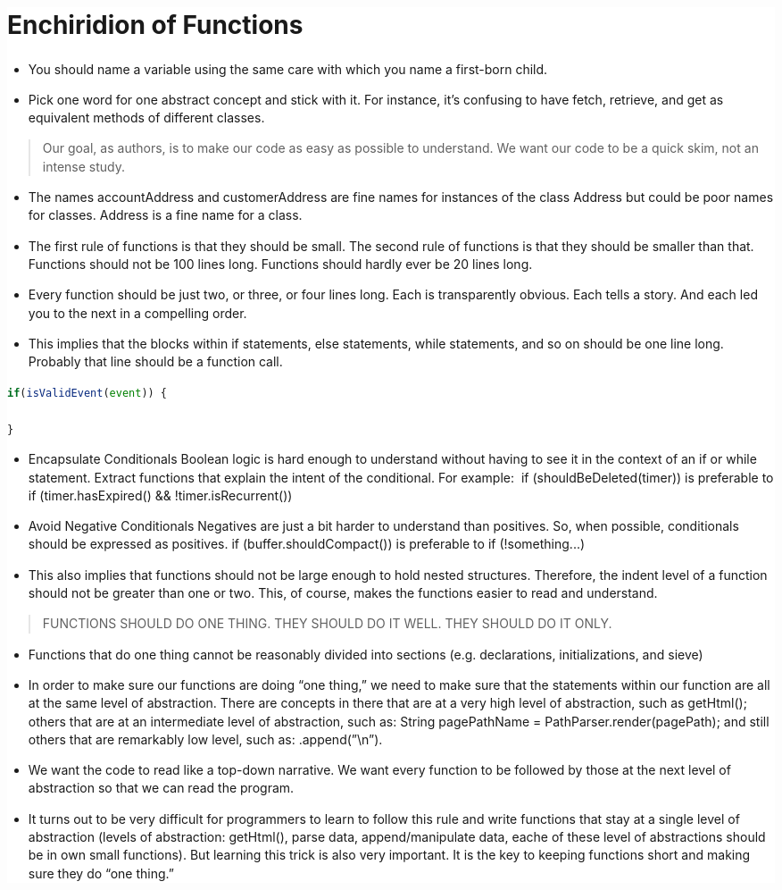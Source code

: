 # Enchiridion of Functions


* You should name a variable using the same care with which you name a first-born child.

* Pick one word for one abstract concept and stick with it. For instance, it’s confusing to have fetch, retrieve, and get as equivalent methods of different classes.

> Our goal, as authors, is to make our code as easy as possible to understand. We want our code to be a quick skim, not an intense study.

* The names accountAddress and customerAddress are fine names for instances of the class Address but could be poor names for classes. Address is a fine name for a class.

* The first rule of functions is that they should be small. The second rule of functions is that they should be smaller than that. Functions should not be 100 lines long. Functions should hardly ever be 20 lines long.

* Every function should be just two, or three, or four lines long. Each is transparently obvious. Each tells a story. And each led you to the next in a compelling order.

* This implies that the blocks within if statements, else statements, while statements, and so on should be one line long. Probably that line should be a function call. 

```js
if(isValidEvent(event)) {
    
}
```

* Encapsulate Conditionals Boolean logic is hard enough to understand without having to see it in the context of an if or while statement. Extract functions that explain the intent of the conditional. For example:  if (shouldBeDeleted(timer)) is preferable to if (timer.hasExpired() && !timer.isRecurrent())

* Avoid Negative Conditionals Negatives are just a bit harder to understand than positives. So, when possible, conditionals should be expressed as positives. if (buffer.shouldCompact()) is preferable to if (!something...)

* This also implies that functions should not be large enough to hold nested structures. Therefore, the indent level of a function should not be greater than one or two. This, of course, makes the functions easier to read and understand.

> FUNCTIONS SHOULD DO ONE THING. THEY SHOULD DO IT WELL. THEY SHOULD DO IT ONLY.

* Functions that do one thing cannot be reasonably divided into sections (e.g. declarations, initializations, and sieve)

* In order to make sure our functions are doing “one thing,” we need to make sure that the statements within our function are all at the same level of abstraction. There are concepts in there that are at a very high level of abstraction, such as getHtml(); others that are at an intermediate level of abstraction, such as: String pagePathName = PathParser.render(pagePath); and still others that are remarkably low level, such as: .append(”\n”).

* We want the code to read like a top-down narrative. We want every function to be followed by those at the next level of abstraction so that we can read the program.

* It turns out to be very difficult for programmers to learn to follow this rule and write functions that stay at a single level of abstraction (levels of abstraction: getHtml(), parse data, append/manipulate data, eache of these level of abstractions should be in own small functions). But learning this trick is also very important. It is the key to keeping functions short and making sure they do “one thing.”
